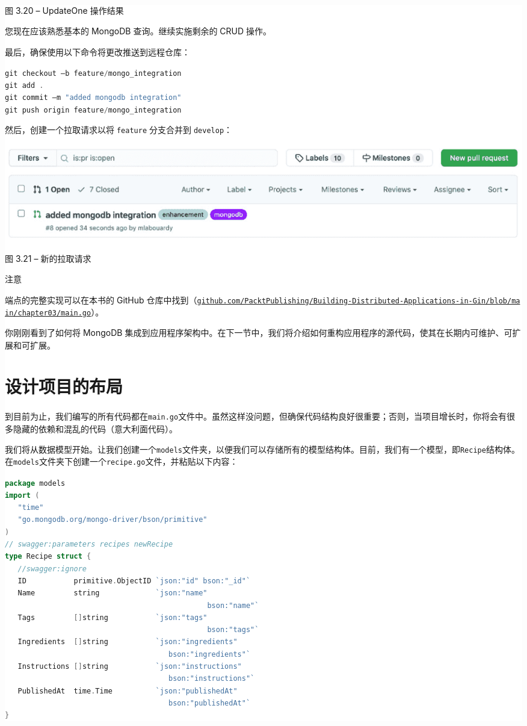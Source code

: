 图 3.20 – UpdateOne 操作结果

您现在应该熟悉基本的 MongoDB 查询。继续实施剩余的 CRUD 操作。

最后，确保使用以下命令将更改推送到远程仓库：

```go
git checkout –b feature/mongo_integration
git add .
git commit –m "added mongodb integration"
git push origin feature/mongo_integration
```

然后，创建一个拉取请求以将 `feature` 分支合并到 `develop`：

![图 3.21 – 新的拉取请求](img/B17115_03_21.jpg)

图 3.21 – 新的拉取请求

注意

端点的完整实现可以在本书的 GitHub 仓库中找到（[`github.com/PacktPublishing/Building-Distributed-Applications-in-Gin/blob/main/chapter03/main.go`](https://github.com/PacktPublishing/Building-Distributed-Applications-in-Gin/blob/main/chapter03/main.go)）。

你刚刚看到了如何将 MongoDB 集成到应用程序架构中。在下一节中，我们将介绍如何重构应用程序的源代码，使其在长期内可维护、可扩展和可扩展。

# 设计项目的布局

到目前为止，我们编写的所有代码都在`main.go`文件中。虽然这样没问题，但确保代码结构良好很重要；否则，当项目增长时，你将会有很多隐藏的依赖和混乱的代码（意大利面代码）。

我们将从数据模型开始。让我们创建一个`models`文件夹，以便我们可以存储所有的模型结构体。目前，我们有一个模型，即`Recipe`结构体。在`models`文件夹下创建一个`recipe.go`文件，并粘贴以下内容：

```go
package models
import (
   "time"
   "go.mongodb.org/mongo-driver/bson/primitive"
)
// swagger:parameters recipes newRecipe
type Recipe struct {
   //swagger:ignore
   ID           primitive.ObjectID `json:"id" bson:"_id"`
   Name         string             `json:"name" 
                                               bson:"name"`
   Tags         []string           `json:"tags" 
                                               bson:"tags"`
   Ingredients  []string           `json:"ingredients" 
                                      bson:"ingredients"`
   Instructions []string           `json:"instructions" 
                                      bson:"instructions"`
   PublishedAt  time.Time          `json:"publishedAt" 
                                      bson:"publishedAt"`
}
```
